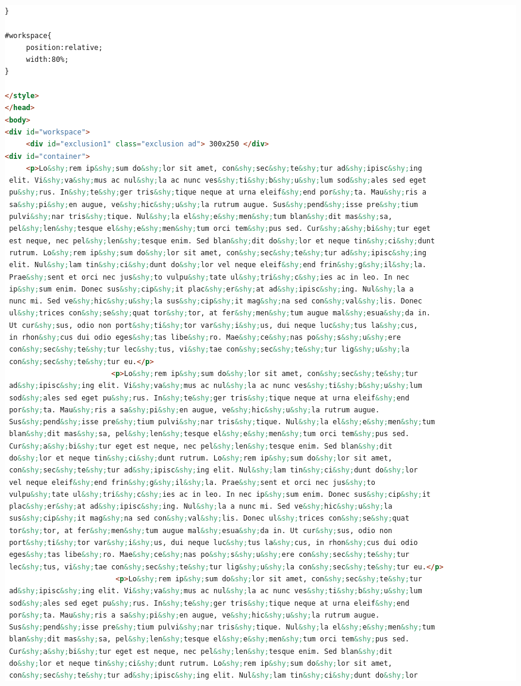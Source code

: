 ```html
}

#workspace{
     position:relative;
     width:80%;
}

</style>
</head>
<body>
<div id="workspace">
     <div id="exclusion1" class="exclusion ad"> 300x250 </div>
<div id="container">
     <p>Lo&shy;rem ip&shy;sum do&shy;lor sit amet, con&shy;sec&shy;te&shy;tur ad&shy;ipisc&shy;ing
 elit. Vi&shy;va&shy;mus ac nul&shy;la ac nunc ves&shy;ti&shy;b&shy;u&shy;lum sod&shy;ales sed eget
 pu&shy;rus. In&shy;te&shy;ger tris&shy;tique neque at urna eleif&shy;end por&shy;ta. Mau&shy;ris a
 sa&shy;pi&shy;en augue, ve&shy;hic&shy;u&shy;la rutrum augue. Sus&shy;pend&shy;isse pre&shy;tium
 pulvi&shy;nar tris&shy;tique. Nul&shy;la el&shy;e&shy;men&shy;tum blan&shy;dit mas&shy;sa,
 pel&shy;len&shy;tesque el&shy;e&shy;men&shy;tum orci tem&shy;pus sed. Cur&shy;a&shy;bi&shy;tur eget
 est neque, nec pel&shy;len&shy;tesque enim. Sed blan&shy;dit do&shy;lor et neque tin&shy;ci&shy;dunt
 rutrum. Lo&shy;rem ip&shy;sum do&shy;lor sit amet, con&shy;sec&shy;te&shy;tur ad&shy;ipisc&shy;ing
 elit. Nul&shy;lam tin&shy;ci&shy;dunt do&shy;lor vel neque eleif&shy;end frin&shy;g&shy;il&shy;la.
 Prae&shy;sent et orci nec jus&shy;to vulpu&shy;tate ul&shy;tri&shy;c&shy;ies ac in leo. In nec
 ip&shy;sum enim. Donec sus&shy;cip&shy;it plac&shy;er&shy;at ad&shy;ipisc&shy;ing. Nul&shy;la a
 nunc mi. Sed ve&shy;hic&shy;u&shy;la sus&shy;cip&shy;it mag&shy;na sed con&shy;val&shy;lis. Donec
 ul&shy;trices con&shy;se&shy;quat tor&shy;tor, at fer&shy;men&shy;tum augue mal&shy;esua&shy;da in.
 Ut cur&shy;sus, odio non port&shy;ti&shy;tor var&shy;i&shy;us, dui neque luc&shy;tus la&shy;cus,
 in rhon&shy;cus dui odio eges&shy;tas libe&shy;ro. Mae&shy;ce&shy;nas po&shy;s&shy;u&shy;ere
 con&shy;sec&shy;te&shy;tur lec&shy;tus, vi&shy;tae con&shy;sec&shy;te&shy;tur lig&shy;u&shy;la
 con&shy;sec&shy;te&shy;tur eu.</p>
                         <p>Lo&shy;rem ip&shy;sum do&shy;lor sit amet, con&shy;sec&shy;te&shy;tur
 ad&shy;ipisc&shy;ing elit. Vi&shy;va&shy;mus ac nul&shy;la ac nunc ves&shy;ti&shy;b&shy;u&shy;lum
 sod&shy;ales sed eget pu&shy;rus. In&shy;te&shy;ger tris&shy;tique neque at urna eleif&shy;end
 por&shy;ta. Mau&shy;ris a sa&shy;pi&shy;en augue, ve&shy;hic&shy;u&shy;la rutrum augue.
 Sus&shy;pend&shy;isse pre&shy;tium pulvi&shy;nar tris&shy;tique. Nul&shy;la el&shy;e&shy;men&shy;tum
 blan&shy;dit mas&shy;sa, pel&shy;len&shy;tesque el&shy;e&shy;men&shy;tum orci tem&shy;pus sed.
 Cur&shy;a&shy;bi&shy;tur eget est neque, nec pel&shy;len&shy;tesque enim. Sed blan&shy;dit
 do&shy;lor et neque tin&shy;ci&shy;dunt rutrum. Lo&shy;rem ip&shy;sum do&shy;lor sit amet,
 con&shy;sec&shy;te&shy;tur ad&shy;ipisc&shy;ing elit. Nul&shy;lam tin&shy;ci&shy;dunt do&shy;lor
 vel neque eleif&shy;end frin&shy;g&shy;il&shy;la. Prae&shy;sent et orci nec jus&shy;to
 vulpu&shy;tate ul&shy;tri&shy;c&shy;ies ac in leo. In nec ip&shy;sum enim. Donec sus&shy;cip&shy;it
 plac&shy;er&shy;at ad&shy;ipisc&shy;ing. Nul&shy;la a nunc mi. Sed ve&shy;hic&shy;u&shy;la
 sus&shy;cip&shy;it mag&shy;na sed con&shy;val&shy;lis. Donec ul&shy;trices con&shy;se&shy;quat
 tor&shy;tor, at fer&shy;men&shy;tum augue mal&shy;esua&shy;da in. Ut cur&shy;sus, odio non
 port&shy;ti&shy;tor var&shy;i&shy;us, dui neque luc&shy;tus la&shy;cus, in rhon&shy;cus dui odio
 eges&shy;tas libe&shy;ro. Mae&shy;ce&shy;nas po&shy;s&shy;u&shy;ere con&shy;sec&shy;te&shy;tur
 lec&shy;tus, vi&shy;tae con&shy;sec&shy;te&shy;tur lig&shy;u&shy;la con&shy;sec&shy;te&shy;tur eu.</p>
                          <p>Lo&shy;rem ip&shy;sum do&shy;lor sit amet, con&shy;sec&shy;te&shy;tur
 ad&shy;ipisc&shy;ing elit. Vi&shy;va&shy;mus ac nul&shy;la ac nunc ves&shy;ti&shy;b&shy;u&shy;lum
 sod&shy;ales sed eget pu&shy;rus. In&shy;te&shy;ger tris&shy;tique neque at urna eleif&shy;end
 por&shy;ta. Mau&shy;ris a sa&shy;pi&shy;en augue, ve&shy;hic&shy;u&shy;la rutrum augue.
 Sus&shy;pend&shy;isse pre&shy;tium pulvi&shy;nar tris&shy;tique. Nul&shy;la el&shy;e&shy;men&shy;tum
 blan&shy;dit mas&shy;sa, pel&shy;len&shy;tesque el&shy;e&shy;men&shy;tum orci tem&shy;pus sed.
 Cur&shy;a&shy;bi&shy;tur eget est neque, nec pel&shy;len&shy;tesque enim. Sed blan&shy;dit
 do&shy;lor et neque tin&shy;ci&shy;dunt rutrum. Lo&shy;rem ip&shy;sum do&shy;lor sit amet,
 con&shy;sec&shy;te&shy;tur ad&shy;ipisc&shy;ing elit. Nul&shy;lam tin&shy;ci&shy;dunt do&shy;lor
```